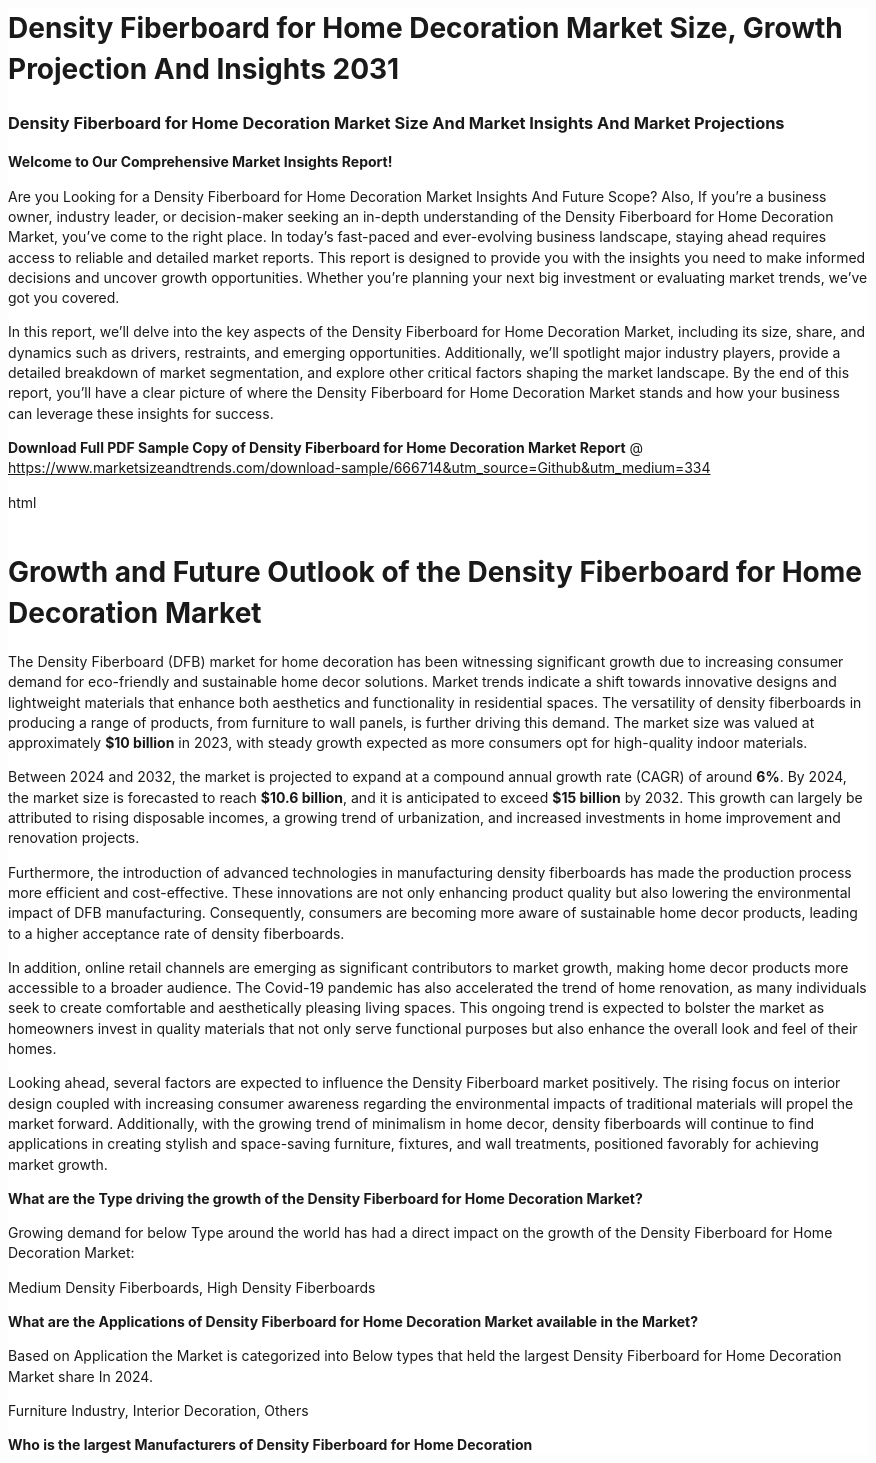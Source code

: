 <h1>Density Fiberboard for Home Decoration Market Size, Growth Projection And Insights 2031</h1><div class="" data-test-id=""><h3><span class="">Density Fiberboard for Home Decoration Market Size And Market Insights And Market Projections</span></h3></div><div class="" data-test-id=""><p><strong>Welcome to Our Comprehensive Market Insights Report!</strong></p><p>Are you Looking for a Density Fiberboard for Home Decoration Market Insights And Future Scope? Also, If you&rsquo;re a business owner, industry leader, or decision-maker seeking an in-depth understanding of the Density Fiberboard for Home Decoration Market, you&rsquo;ve come to the right place. In today&rsquo;s fast-paced and ever-evolving business landscape, staying ahead requires access to reliable and detailed market reports. This report is designed to provide you with the insights you need to make informed decisions and uncover growth opportunities. Whether you&rsquo;re planning your next big investment or evaluating market trends, we&rsquo;ve got you covered.</p><p>In this report, we&rsquo;ll delve into the key aspects of the Density Fiberboard for Home Decoration Market, including its size, share, and dynamics such as drivers, restraints, and emerging opportunities. Additionally, we&rsquo;ll spotlight major industry players, provide a detailed breakdown of market segmentation, and explore other critical factors shaping the market landscape. By the end of this report, you&rsquo;ll have a clear picture of where the Density Fiberboard for Home Decoration Market stands and how your business can leverage these insights for success.</p><p><strong>Download Full PDF Sample Copy of Density Fiberboard for Home Decoration Market Report</strong> @ <a href="https://www.marketsizeandtrends.com/download-sample/666714&utm_source=Github&utm_medium=334" target="_blank">https://www.marketsizeandtrends.com/download-sample/666714&utm_source=Github&utm_medium=334</a></p></div><div class="" data-test-id=""><p><span class="">html<!DOCTYPE html><html lang="en"><head> <meta charset="UTF-8"> <meta name="viewport" content="width=device-width, initial-scale=1.0"> <title>Density Fiberboard Market Outlook</title></head><body> <h1>Growth and Future Outlook of the Density Fiberboard for Home Decoration Market</h1> <p>The Density Fiberboard (DFB) market for home decoration has been witnessing significant growth due to increasing consumer demand for eco-friendly and sustainable home decor solutions. Market trends indicate a shift towards innovative designs and lightweight materials that enhance both aesthetics and functionality in residential spaces. The versatility of density fiberboards in producing a range of products, from furniture to wall panels, is further driving this demand. The market size was valued at approximately <strong>$10 billion</strong> in 2023, with steady growth expected as more consumers opt for high-quality indoor materials.</p> <p>Between 2024 and 2032, the market is projected to expand at a compound annual growth rate (CAGR) of around <strong>6%</strong>. By 2024, the market size is forecasted to reach <strong>$10.6 billion</strong>, and it is anticipated to exceed <strong>$15 billion</strong> by 2032. This growth can largely be attributed to rising disposable incomes, a growing trend of urbanization, and increased investments in home improvement and renovation projects. </p> <p>Furthermore, the introduction of advanced technologies in manufacturing density fiberboards has made the production process more efficient and cost-effective. These innovations are not only enhancing product quality but also lowering the environmental impact of DFB manufacturing. Consequently, consumers are becoming more aware of sustainable home decor products, leading to a higher acceptance rate of density fiberboards.</p> <p>In addition, online retail channels are emerging as significant contributors to market growth, making home decor products more accessible to a broader audience. The Covid-19 pandemic has also accelerated the trend of home renovation, as many individuals seek to create comfortable and aesthetically pleasing living spaces. This ongoing trend is expected to bolster the market as homeowners invest in quality materials that not only serve functional purposes but also enhance the overall look and feel of their homes. <a href="#"></a></p> <p>Looking ahead, several factors are expected to influence the Density Fiberboard market positively. The rising focus on interior design coupled with increasing consumer awareness regarding the environmental impacts of traditional materials will propel the market forward. Additionally, with the growing trend of minimalism in home decor, density fiberboards will continue to find applications in creating stylish and space-saving furniture, fixtures, and wall treatments, positioned favorably for achieving market growth.</p></body></html></span></p><p><strong><span class="">What are the&nbsp;Type driving the growth of the Density Fiberboard for Home Decoration Market?</span></strong></p></div><div class="" data-test-id=""><p><span class="">Growing demand for below Type around the world has had a direct impact on the growth of the Density Fiberboard for Home Decoration Market:</span></p></div><div class="" data-test-id=""><p>Medium Density Fiberboards, High Density Fiberboards</p><p><span class=""><strong>What are the&nbsp;Applications&nbsp;of Density Fiberboard for Home Decoration Market available in the Market?</strong></span></p></div><div class="" data-test-id=""><p><span class="">Based on Application the Market is categorized into Below types that held the largest Density Fiberboard for Home Decoration Market share In 2024.</span></p></div><div class="" data-test-id=""><p><span class="">Furniture Industry, Interior Decoration, Others</span></p><p><span class=""><strong>Who is the largest Manufacturers of Density Fiberboard for Home Decoration